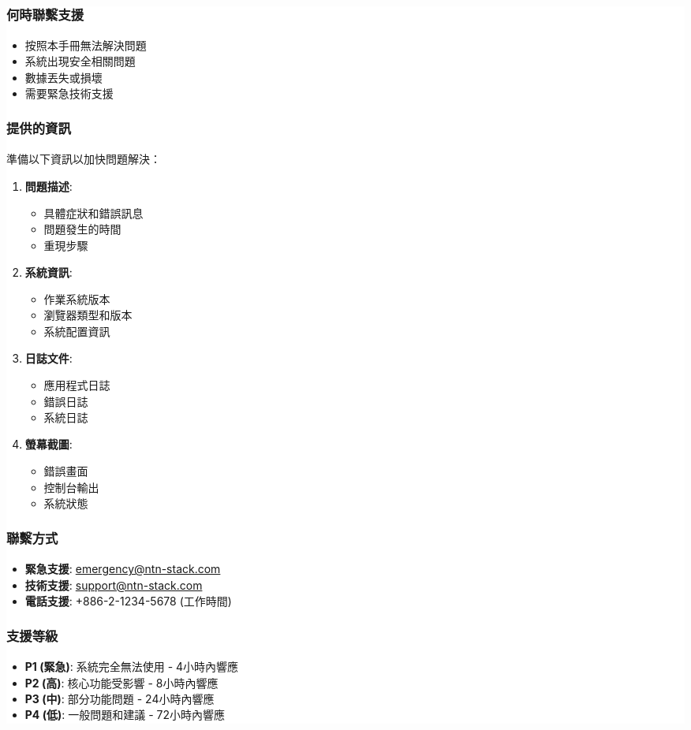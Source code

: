 ### 何時聯繫支援

- 按照本手冊無法解決問題
- 系統出現安全相關問題
- 數據丟失或損壞
- 需要緊急技術支援

### 提供的資訊

準備以下資訊以加快問題解決：

1. **問題描述**:
   - 具體症狀和錯誤訊息
   - 問題發生的時間
   - 重現步驟

2. **系統資訊**:
   - 作業系統版本
   - 瀏覽器類型和版本
   - 系統配置資訊

3. **日誌文件**:
   - 應用程式日誌
   - 錯誤日誌
   - 系統日誌

4. **螢幕截圖**:
   - 錯誤畫面
   - 控制台輸出
   - 系統狀態

### 聯繫方式

- **緊急支援**: emergency@ntn-stack.com
- **技術支援**: support@ntn-stack.com
- **電話支援**: +886-2-1234-5678 (工作時間)

### 支援等級

- **P1 (緊急)**: 系統完全無法使用 - 4小時內響應
- **P2 (高)**: 核心功能受影響 - 8小時內響應
- **P3 (中)**: 部分功能問題 - 24小時內響應
- **P4 (低)**: 一般問題和建議 - 72小時內響應
